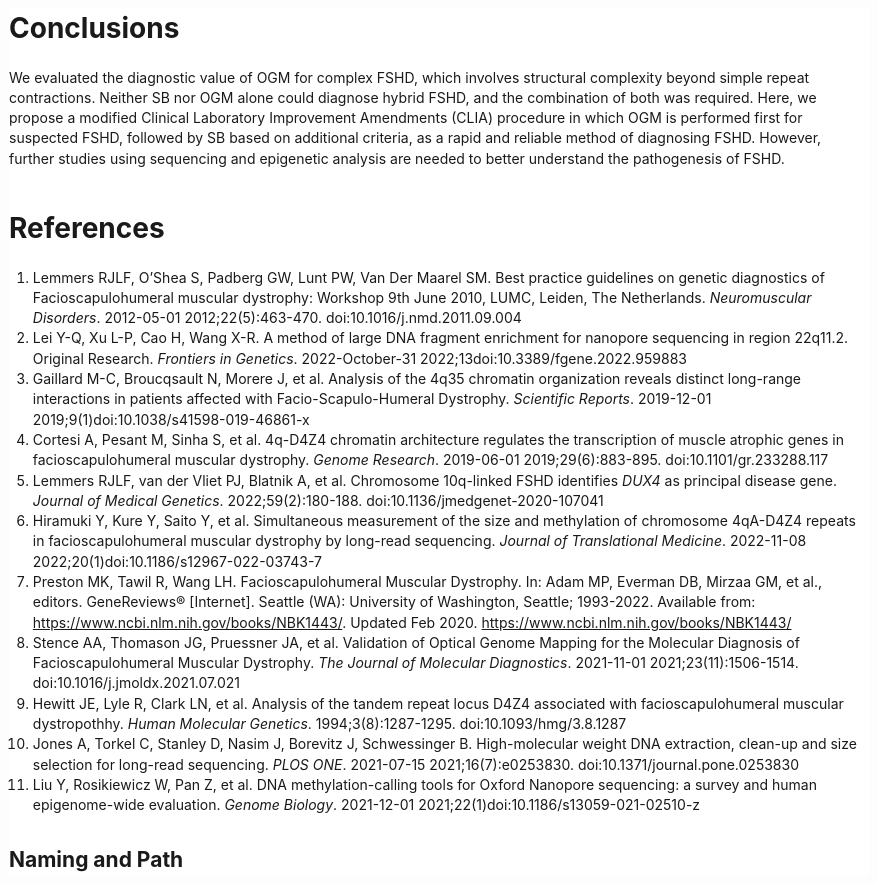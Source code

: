 # Conclusions

We evaluated the diagnostic value of OGM for complex FSHD, which involves structural complexity beyond simple repeat contractions. Neither SB nor OGM alone could diagnose hybrid FSHD, and the combination of both was required. Here, we propose a modified Clinical Laboratory Improvement Amendments (CLIA) procedure in which OGM is performed first for suspected FSHD, followed by SB based on additional criteria, as a rapid and reliable method of diagnosing FSHD. However, further studies using sequencing and epigenetic analysis are needed to better understand the pathogenesis of FSHD.

# References

1. Lemmers RJLF, O’Shea S, Padberg GW, Lunt PW, Van Der Maarel SM. Best practice guidelines on genetic diagnostics of Facioscapulohumeral muscular dystrophy: Workshop 9th June 2010, LUMC, Leiden, The Netherlands. *Neuromuscular Disorders*. 2012-05-01 2012;22(5):463-470. doi:10.1016/j.nmd.2011.09.004
2. Lei Y-Q, Xu L-P, Cao H, Wang X-R. A method of large DNA fragment enrichment for nanopore sequencing in region 22q11.2. Original Research. *Frontiers in Genetics*. 2022-October-31 2022;13doi:10.3389/fgene.2022.959883
3. Gaillard M-C, Broucqsault N, Morere J, et al. Analysis of the 4q35 chromatin organization reveals distinct long-range interactions in patients affected with Facio-Scapulo-Humeral Dystrophy. *Scientific Reports*. 2019-12-01 2019;9(1)doi:10.1038/s41598-019-46861-x
4. Cortesi A, Pesant M, Sinha S, et al. 4q-D4Z4 chromatin architecture regulates the transcription of muscle atrophic genes in facioscapulohumeral muscular dystrophy. *Genome Research*. 2019-06-01 2019;29(6):883-895. doi:10.1101/gr.233288.117
5. Lemmers RJLF, van der Vliet PJ, Blatnik A, et al. Chromosome 10q-linked FSHD identifies <em>DUX4</em> as principal disease gene. *Journal of Medical Genetics*. 2022;59(2):180-188. doi:10.1136/jmedgenet-2020-107041
6. Hiramuki Y, Kure Y, Saito Y, et al. Simultaneous measurement of the size and methylation of chromosome 4qA-D4Z4 repeats in facioscapulohumeral muscular dystrophy by long-read sequencing. *Journal of Translational Medicine*. 2022-11-08 2022;20(1)doi:10.1186/s12967-022-03743-7
7. Preston MK, Tawil R, Wang LH. Facioscapulohumeral Muscular Dystrophy. In: Adam MP, Everman DB, Mirzaa GM, et al., editors. GeneReviews® [Internet]. Seattle (WA): University of Washington, Seattle; 1993-2022. Available from: https://www.ncbi.nlm.nih.gov/books/NBK1443/. Updated Feb 2020. https://www.ncbi.nlm.nih.gov/books/NBK1443/
8. Stence AA, Thomason JG, Pruessner JA, et al. Validation of Optical Genome Mapping for the Molecular Diagnosis of Facioscapulohumeral Muscular Dystrophy. *The Journal of Molecular Diagnostics*. 2021-11-01 2021;23(11):1506-1514. doi:10.1016/j.jmoldx.2021.07.021
9. Hewitt JE, Lyle R, Clark LN, et al. Analysis of the tandem repeat locus D4Z4 associated with facioscapulohumeral muscular dystropothhy. *Human Molecular Genetics*. 1994;3(8):1287-1295. doi:10.1093/hmg/3.8.1287
10. Jones A, Torkel C, Stanley D, Nasim J, Borevitz J, Schwessinger B. High-molecular weight DNA extraction, clean-up and size selection for long-read sequencing. *PLOS ONE*. 2021-07-15 2021;16(7):e0253830. doi:10.1371/journal.pone.0253830
11. Liu Y, Rosikiewicz W, Pan Z, et al. DNA methylation-calling tools for Oxford Nanopore sequencing: a survey and human epigenome-wide evaluation. *Genome Biology*. 2021-12-01 2021;22(1)doi:10.1186/s13059-021-02510-z

## Naming and Path
